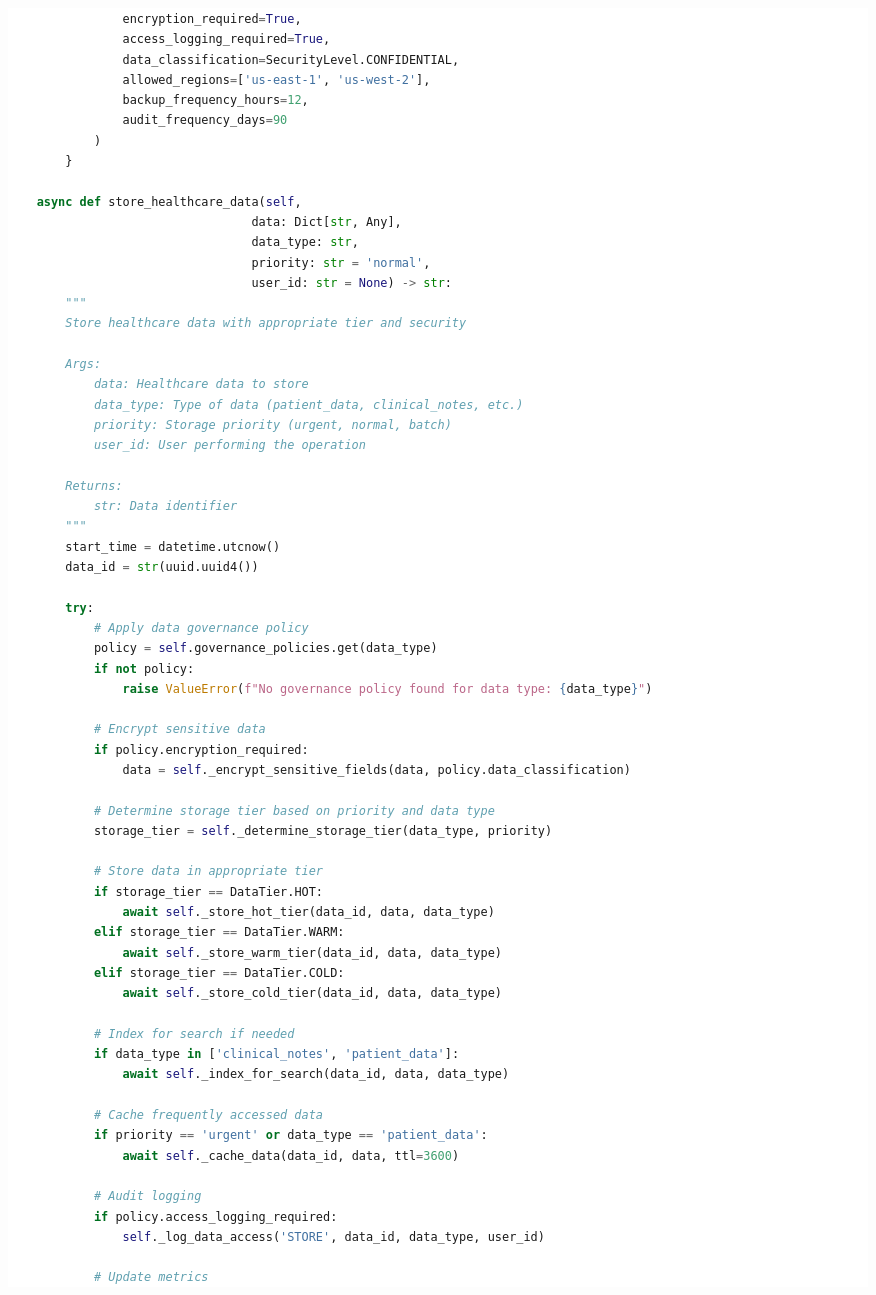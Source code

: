 ```python
                encryption_required=True,
                access_logging_required=True,
                data_classification=SecurityLevel.CONFIDENTIAL,
                allowed_regions=['us-east-1', 'us-west-2'],
                backup_frequency_hours=12,
                audit_frequency_days=90
            )
        }
    
    async def store_healthcare_data(self, 
                                  data: Dict[str, Any],
                                  data_type: str,
                                  priority: str = 'normal',
                                  user_id: str = None) -> str:
        """
        Store healthcare data with appropriate tier and security
        
        Args:
            data: Healthcare data to store
            data_type: Type of data (patient_data, clinical_notes, etc.)
            priority: Storage priority (urgent, normal, batch)
            user_id: User performing the operation
            
        Returns:
            str: Data identifier
        """
        start_time = datetime.utcnow()
        data_id = str(uuid.uuid4())
        
        try:
            # Apply data governance policy
            policy = self.governance_policies.get(data_type)
            if not policy:
                raise ValueError(f"No governance policy found for data type: {data_type}")
            
            # Encrypt sensitive data
            if policy.encryption_required:
                data = self._encrypt_sensitive_fields(data, policy.data_classification)
            
            # Determine storage tier based on priority and data type
            storage_tier = self._determine_storage_tier(data_type, priority)
            
            # Store data in appropriate tier
            if storage_tier == DataTier.HOT:
                await self._store_hot_tier(data_id, data, data_type)
            elif storage_tier == DataTier.WARM:
                await self._store_warm_tier(data_id, data, data_type)
            elif storage_tier == DataTier.COLD:
                await self._store_cold_tier(data_id, data, data_type)
            
            # Index for search if needed
            if data_type in ['clinical_notes', 'patient_data']:
                await self._index_for_search(data_id, data, data_type)
            
            # Cache frequently accessed data
            if priority == 'urgent' or data_type == 'patient_data':
                await self._cache_data(data_id, data, ttl=3600)
            
            # Audit logging
            if policy.access_logging_required:
                self._log_data_access('STORE', data_id, data_type, user_id)
            
            # Update metrics
```